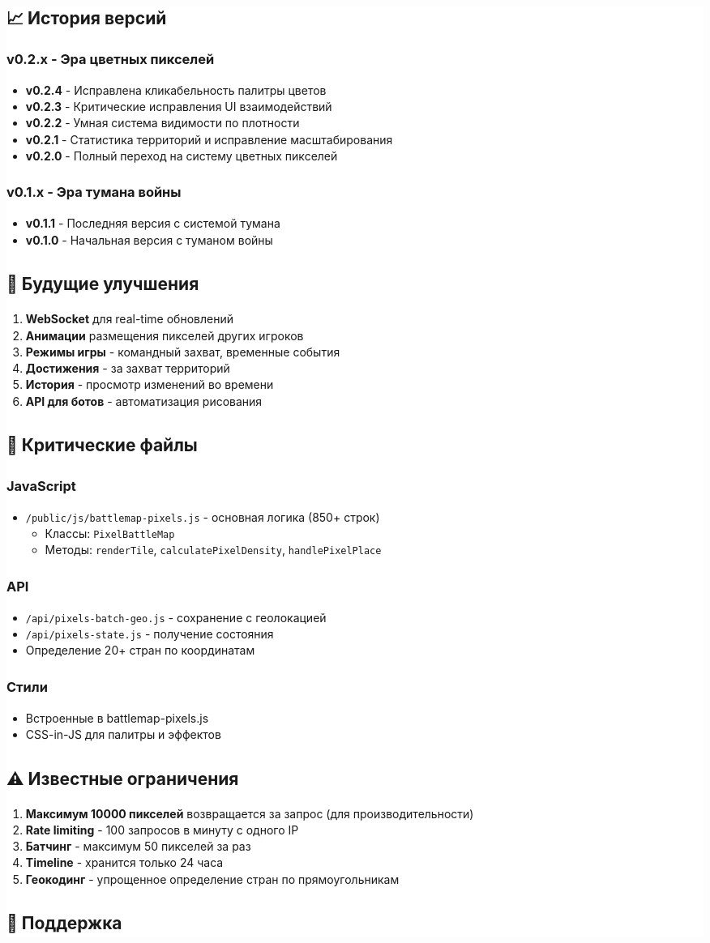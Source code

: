 ## 📈 История версий

### v0.2.x - Эра цветных пикселей
- **v0.2.4** - Исправлена кликабельность палитры цветов
- **v0.2.3** - Критические исправления UI взаимодействий
- **v0.2.2** - Умная система видимости по плотности
- **v0.2.1** - Статистика территорий и исправление масштабирования
- **v0.2.0** - Полный переход на систему цветных пикселей

### v0.1.x - Эра тумана войны
- **v0.1.1** - Последняя версия с системой тумана
- **v0.1.0** - Начальная версия с туманом войны

## 🚀 Будущие улучшения

1. **WebSocket** для real-time обновлений
2. **Анимации** размещения пикселей других игроков
3. **Режимы игры** - командный захват, временные события
4. **Достижения** - за захват территорий
5. **История** - просмотр изменений во времени
6. **API для ботов** - автоматизация рисования

## 📝 Критические файлы

### JavaScript
- `/public/js/battlemap-pixels.js` - основная логика (850+ строк)
  - Классы: `PixelBattleMap`
  - Методы: `renderTile`, `calculatePixelDensity`, `handlePixelPlace`

### API
- `/api/pixels-batch-geo.js` - сохранение с геолокацией
- `/api/pixels-state.js` - получение состояния
- Определение 20+ стран по координатам

### Стили
- Встроенные в battlemap-pixels.js
- CSS-in-JS для палитры и эффектов

## ⚠️ Известные ограничения

1. **Максимум 10000 пикселей** возвращается за запрос (для производительности)
2. **Rate limiting** - 100 запросов в минуту с одного IP
3. **Батчинг** - максимум 50 пикселей за раз
4. **Timeline** - хранится только 24 часа
5. **Геокодинг** - упрощенное определение стран по прямоугольникам

## 🤝 Поддержка
